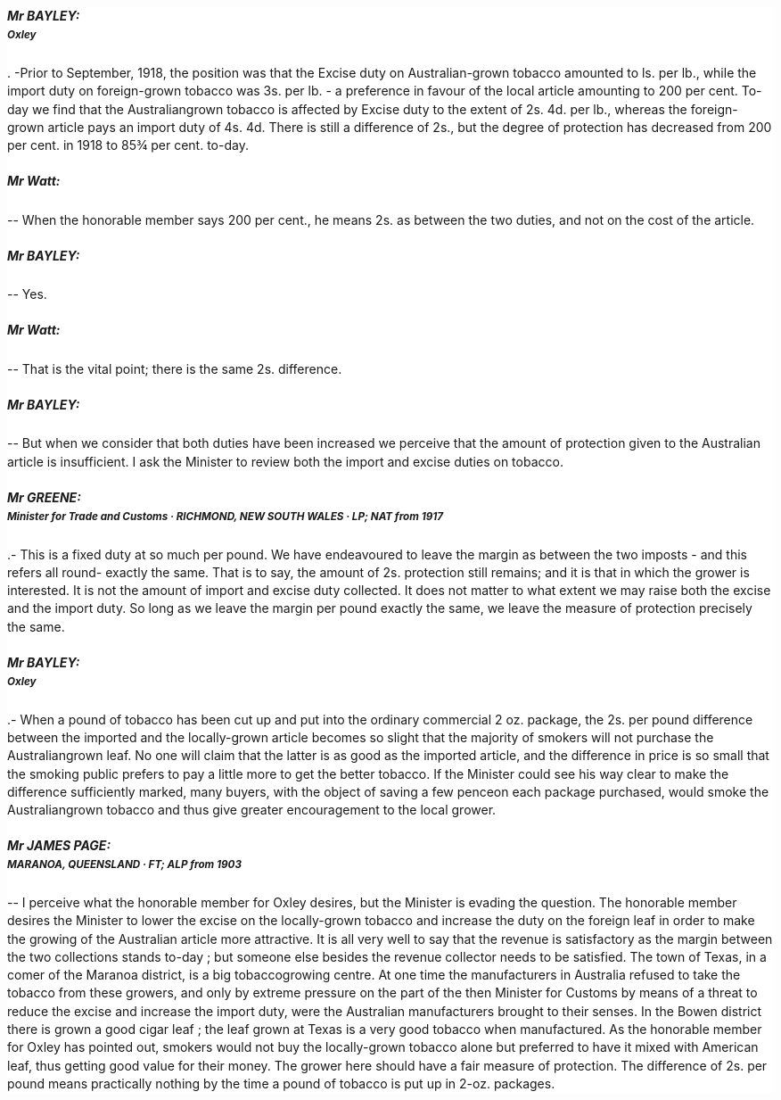 ##### Mr BAYLEY:<br><small class="text-muted">Oxley</small>

. -Prior to September, 1918, the position was that the Excise duty on Australian-grown tobacco amounted to ls. per lb., while the import duty on foreign-grown tobacco was 3s. per lb. - a preference in favour of the local article amounting to 200 per cent. To-day we find that the Australiangrown tobacco is affected by Excise duty to the extent of 2s. 4d. per lb., whereas the foreign-grown article pays an import duty of 4s. 4d. There is still a difference of 2s., but the degree of protection has decreased from 200 per cent. in 1918 to 85¾ per cent. to-day. 

##### Mr Watt:

-- When the honorable member says 200 per cent., he means 2s. as between the two duties, and not on the cost of the article. 

##### Mr BAYLEY:

-- Yes. 

##### Mr Watt:

--  That is the vital point; there is the same 2s. difference. 

##### Mr BAYLEY:

-- But when we consider that both duties have been increased we perceive that the amount of protection given to the Australian article is insufficient. I ask the Minister to review both the import and excise duties on tobacco. 

##### Mr GREENE:<br><small class="text-muted">Minister for Trade and Customs &middot; RICHMOND, NEW SOUTH WALES &middot; LP; NAT from 1917</small>

.- This is a fixed duty at so much per pound. We have endeavoured to leave the margin as between the two imposts - and this refers all round- exactly the same. That is to say, the amount of 2s. protection still remains; and it is that in which the grower is interested. It is not the amount of import and excise duty collected. It does not matter to what extent we may raise both the excise and the import duty. So long as we leave the margin per pound exactly the same, we leave the measure of protection precisely the same. 

##### Mr BAYLEY:<br><small class="text-muted">Oxley</small>

.- When  a  pound of tobacco has been cut up and put into the ordinary commercial 2 oz. package, the 2s. per pound difference between the imported and the locally-grown article becomes so slight that the majority of smokers will not purchase the Australiangrown leaf. No one will claim that the latter is as good as the imported article, and the difference in price is so small that the smoking public prefers to pay a little more to get the better tobacco. If the Minister could see his way clear to make the difference sufficiently marked, many buyers, with the object of saving a few penceon each package purchased, would smoke the Australiangrown tobacco and thus give greater encouragement to the local grower. 

##### Mr JAMES PAGE:<br><small class="text-muted">MARANOA, QUEENSLAND &middot; FT; ALP from 1903</small>

-- I perceive what the honorable member for Oxley desires, but the Minister is evading the question. The honorable member desires the Minister to lower the excise on the locally-grown tobacco and increase the duty on the foreign leaf in order to make the growing of the Australian article more attractive. It is all very well to say that the revenue is satisfactory as the margin between the two collections stands to-day ; but someone else besides the revenue collector needs to be satisfied. The town of Texas, in a comer of the Maranoa district, is a big tobaccogrowing centre. At one time the manufacturers in Australia refused to take the tobacco from these growers, and only by extreme pressure on the part of the then Minister for Customs by means of a threat to reduce the excise and increase the import duty, were the Australian manufacturers brought to their senses. In the Bowen district there is grown a good cigar leaf ; the leaf grown at Texas is a very good tobacco when manufactured. As the honorable member for Oxley has pointed out, smokers would not buy the locally-grown tobacco alone but preferred to have it mixed with American leaf, thus getting good value for their money. The grower here should have a fair measure of protection. The difference of 2s. per pound means practically nothing by the time a pound of tobacco is put up in 2-oz. packages. 
